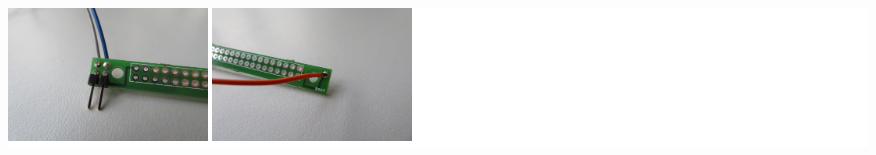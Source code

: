 [<img src="https://raw.githubusercontent.com/deltarobotone/image_database/master/visy_assembly/visy_assembly%20(25).PNG" width="200">](https://raw.githubusercontent.com/deltarobotone/image_database/master/visy_assembly/visy_assembly%20(25).PNG)
[<img src="https://raw.githubusercontent.com/deltarobotone/image_database/master/visy_assembly/visy_assembly%20(26).PNG" width="200">](https://raw.githubusercontent.com/deltarobotone/image_database/master/visy_assembly/visy_assembly%20(26).PNG)